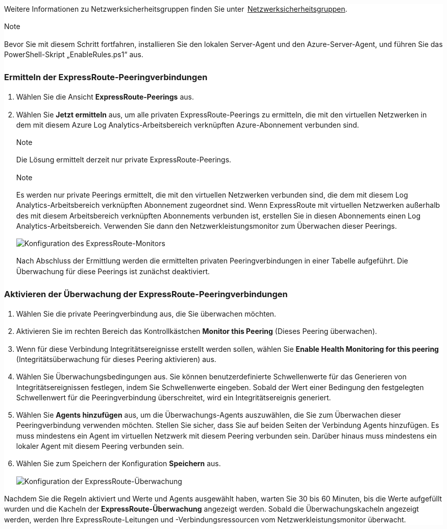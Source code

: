 Weitere Informationen zu Netzwerksicherheitsgruppen finden Sie unter  [Netzwerksicherheitsgruppen](../../virtual-network/manage-network-security-group.md). 

>[!NOTE]
> Bevor Sie mit diesem Schritt fortfahren, installieren Sie den lokalen Server-Agent und den Azure-Server-Agent, und führen Sie das PowerShell-Skript „EnableRules.ps1“ aus. 

 
### <a name="discover-expressroute-peering-connections"></a>Ermitteln der ExpressRoute-Peeringverbindungen 
 
1. Wählen Sie die Ansicht **ExpressRoute-Peerings** aus.
2. Wählen Sie **Jetzt ermitteln** aus, um alle privaten ExpressRoute-Peerings zu ermitteln, die mit den virtuellen Netzwerken in dem mit diesem Azure Log Analytics-Arbeitsbereich verknüpften Azure-Abonnement verbunden sind.

    >[!NOTE]
    > Die Lösung ermittelt derzeit nur private ExpressRoute-Peerings. 

    >[!NOTE]
    > Es werden nur private Peerings ermittelt, die mit den virtuellen Netzwerken verbunden sind, die dem mit diesem Log Analytics-Arbeitsbereich verknüpften Abonnement zugeordnet sind. Wenn ExpressRoute mit virtuellen Netzwerken außerhalb des mit diesem Arbeitsbereich verknüpften Abonnements verbunden ist, erstellen Sie in diesen Abonnements einen Log Analytics-Arbeitsbereich. Verwenden Sie dann den Netzwerkleistungsmonitor zum Überwachen dieser Peerings. 

    ![Konfiguration des ExpressRoute-Monitors](media/network-performance-monitor-expressroute/expressroute-configure.png)
 
   Nach Abschluss der Ermittlung werden die ermittelten privaten Peeringverbindungen in einer Tabelle aufgeführt. Die Überwachung für diese Peerings ist zunächst deaktiviert. 

### <a name="enable-monitoring-of-the-expressroute-peering-connections"></a>Aktivieren der Überwachung der ExpressRoute-Peeringverbindungen 

1. Wählen Sie die private Peeringverbindung aus, die Sie überwachen möchten.
2. Aktivieren Sie im rechten Bereich das Kontrollkästchen **Monitor this Peering** (Dieses Peering überwachen). 
3. Wenn für diese Verbindung Integritätsereignisse erstellt werden sollen, wählen Sie **Enable Health Monitoring for this peering** (Integritätsüberwachung für dieses Peering aktivieren) aus. 
4. Wählen Sie Überwachungsbedingungen aus. Sie können benutzerdefinierte Schwellenwerte für das Generieren von Integritätsereignissen festlegen, indem Sie Schwellenwerte eingeben. Sobald der Wert einer Bedingung den festgelegten Schwellenwert für die Peeringverbindung überschreitet, wird ein Integritätsereignis generiert. 
5. Wählen Sie **Agents hinzufügen** aus, um die Überwachungs-Agents auszuwählen, die Sie zum Überwachen dieser Peeringverbindung verwenden möchten. Stellen Sie sicher, dass Sie auf beiden Seiten der Verbindung Agents hinzufügen. Es muss mindestens ein Agent im virtuellen Netzwerk mit diesem Peering verbunden sein. Darüber hinaus muss mindestens ein lokaler Agent mit diesem Peering verbunden sein. 
6. Wählen Sie zum Speichern der Konfiguration **Speichern** aus. 

   ![Konfiguration der ExpressRoute-Überwachung](media/network-performance-monitor-expressroute/expressroute-configure-discovery.png)


Nachdem Sie die Regeln aktiviert und Werte und Agents ausgewählt haben, warten Sie 30 bis 60 Minuten, bis die Werte aufgefüllt wurden und die Kacheln der **ExpressRoute-Überwachung** angezeigt werden. Sobald die Überwachungskacheln angezeigt werden, werden Ihre ExpressRoute-Leitungen und -Verbindungsressourcen vom Netzwerkleistungsmonitor überwacht. 
